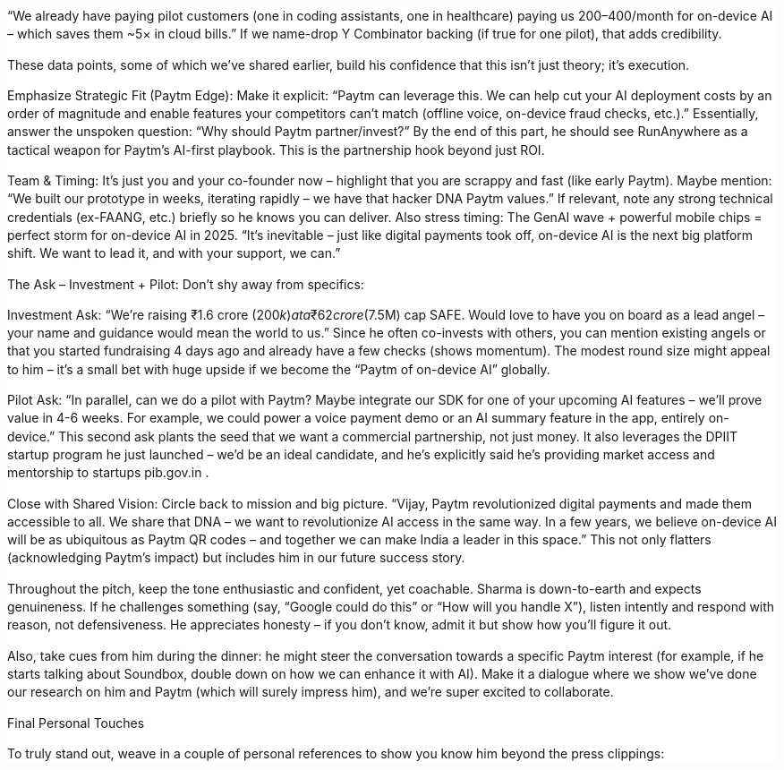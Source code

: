“We already have paying pilot customers (one in coding assistants, one in healthcare) paying us $200–$400/month for on-device AI – which saves them ~5× in cloud bills.” If we name-drop Y Combinator backing (if true for one pilot), that adds credibility.

These data points, some of which we’ve shared earlier, build his confidence that this isn’t just theory; it’s execution.

Emphasize Strategic Fit (Paytm Edge): Make it explicit: “Paytm can leverage this. We can help cut your AI deployment costs by an order of magnitude and enable features your competitors can’t match (offline voice, on-device fraud checks, etc.).” Essentially, answer the unspoken question: “Why should Paytm partner/invest?” By the end of this part, he should see RunAnywhere as a tactical weapon for Paytm’s AI-first playbook. This is the partnership hook beyond just ROI.

Team & Timing: It’s just you and your co-founder now – highlight that you are scrappy and fast (like early Paytm). Maybe mention: “We built our prototype in weeks, iterating rapidly – we have that hacker DNA Paytm values.” If relevant, note any strong technical credentials (ex-FAANG, etc.) briefly so he knows you can deliver. Also stress timing: The GenAI wave + powerful mobile chips = perfect storm for on-device AI in 2025. “It’s inevitable – just like digital payments took off, on-device AI is the next big platform shift. We want to lead it, and with your support, we can.”

The Ask – Investment + Pilot: Don’t shy away from specifics:

Investment Ask: “We’re raising ₹1.6 crore ($200k) at a ₹62 crore ($7.5M) cap SAFE. Would love to have you on board as a lead angel – your name and guidance would mean the world to us.” Since he often co-invests with others, you can mention existing angels or that you started fundraising 4 days ago and already have a few checks (shows momentum). The modest round size might appeal to him – it’s a small bet with huge upside if we become the “Paytm of on-device AI” globally.

Pilot Ask: “In parallel, can we do a pilot with Paytm? Maybe integrate our SDK for one of your upcoming AI features – we’ll prove value in 4-6 weeks. For example, we could power a voice payment demo or an AI summary feature in the app, entirely on-device.” This second ask plants the seed that we want a commercial partnership, not just money. It also leverages the DPIIT startup program he just launched – we’d be an ideal candidate, and he’s explicitly said he’s providing market access and mentorship to startups
pib.gov.in
.

Close with Shared Vision: Circle back to mission and big picture. “Vijay, Paytm revolutionized digital payments and made them accessible to all. We share that DNA – we want to revolutionize AI access in the same way. In a few years, we believe on-device AI will be as ubiquitous as Paytm QR codes – and together we can make India a leader in this space.” This not only flatters (acknowledging Paytm’s impact) but includes him in our future success story.

Throughout the pitch, keep the tone enthusiastic and confident, yet coachable. Sharma is down-to-earth and expects genuineness. If he challenges something (say, “Google could do this” or “How will you handle X”), listen intently and respond with reason, not defensiveness. He appreciates honesty – if you don’t know, admit it but show how you’ll figure it out.

Also, take cues from him during the dinner: he might steer the conversation towards a specific Paytm interest (for example, if he starts talking about Soundbox, double down on how we can enhance it with AI). Make it a dialogue where we show we’ve done our research on him and Paytm (which will surely impress him), and we’re super excited to collaborate.

Final Personal Touches

To truly stand out, weave in a couple of personal references to show you know him beyond the press clippings:
